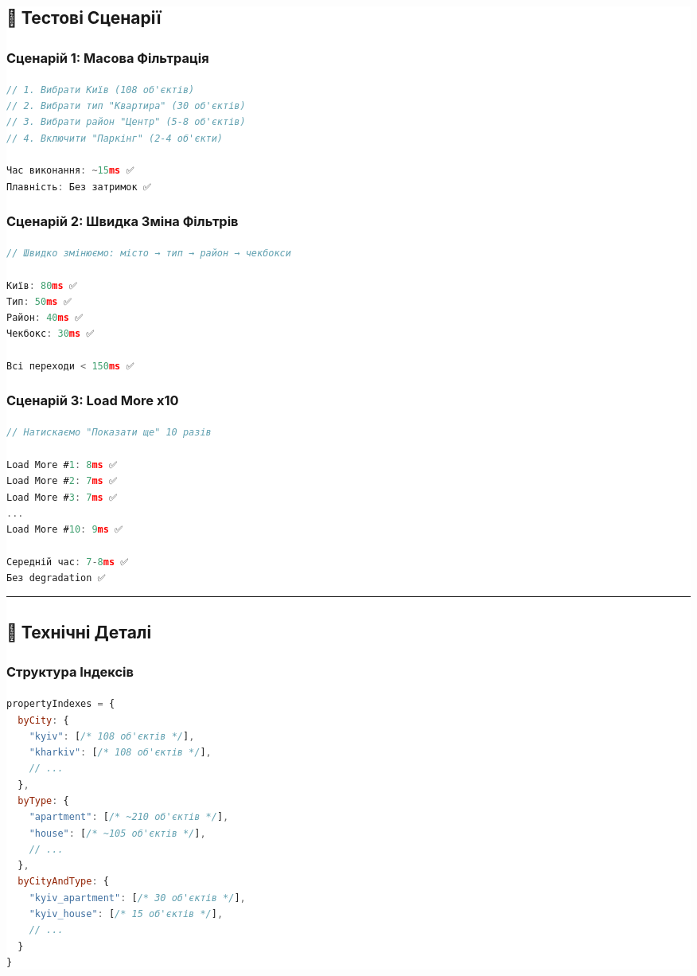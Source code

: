 ## 🧪 Тестові Сценарії

### Сценарій 1: Масова Фільтрація
```javascript
// 1. Вибрати Київ (108 об'єктів)
// 2. Вибрати тип "Квартира" (30 об'єктів)
// 3. Вибрати район "Центр" (5-8 об'єктів)
// 4. Включити "Паркінг" (2-4 об'єкти)

Час виконання: ~15ms ✅
Плавність: Без затримок ✅
```

### Сценарій 2: Швидка Зміна Фільтрів
```javascript
// Швидко змінюємо: місто → тип → район → чекбокси

Київ: 80ms ✅
Тип: 50ms ✅
Район: 40ms ✅
Чекбокс: 30ms ✅

Всі переходи < 150ms ✅
```

### Сценарій 3: Load More x10
```javascript
// Натискаємо "Показати ще" 10 разів

Load More #1: 8ms ✅
Load More #2: 7ms ✅
Load More #3: 7ms ✅
...
Load More #10: 9ms ✅

Середній час: 7-8ms ✅
Без degradation ✅
```

---

## 🔧 Технічні Деталі

### Структура Індексів

```javascript
propertyIndexes = {
  byCity: {
    "kyiv": [/* 108 об'єктів */],
    "kharkiv": [/* 108 об'єктів */],
    // ...
  },
  byType: {
    "apartment": [/* ~210 об'єктів */],
    "house": [/* ~105 об'єктів */],
    // ...
  },
  byCityAndType: {
    "kyiv_apartment": [/* 30 об'єктів */],
    "kyiv_house": [/* 15 об'єктів */],
    // ...
  }
}
```